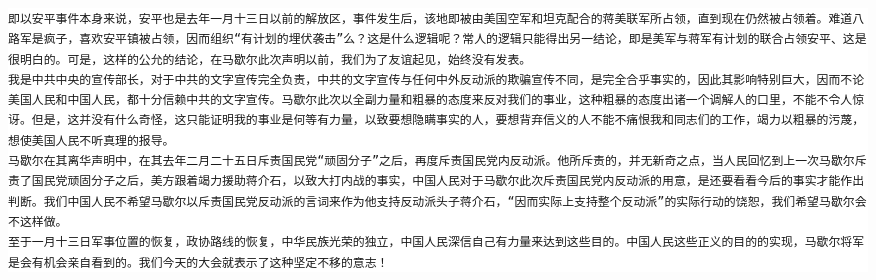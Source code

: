     即以安平事件本身来说，安平也是去年一月十三日以前的解放区，事件发生后，该地即被由美国空军和坦克配合的蒋美联军所占领，直到现在仍然被占领着。难道八路军是疯子，喜欢安平镇被占领，因而组织“有计划的埋伏袭击”么？这是什么逻辑呢？常人的逻辑只能得出另一结论，即是美军与蒋军有计划的联合占领安平、这是很明白的。可是，这样的公允的结论，在马歇尔此次声明以前，我们为了友谊起见，始终没有发表。
    我是中共中央的宣传部长，对于中共的文字宣传完全负责，中共的文字宣传与任何中外反动派的欺骗宣传不同，是完全合乎事实的，因此其影响特别巨大，因而不论美国人民和中国人民，都十分信赖中共的文字宣传。马歇尔此次以全副力量和粗暴的态度来反对我们的事业，这种粗暴的态度出诸一个调解人的口里，不能不令人惊讶。但是，这并没有什么奇怪，这只能证明我的事业是何等有力量，以致要想隐瞒事实的人，要想背弃信义的人不能不痛恨我和同志们的工作，竭力以粗暴的污蔑，想使美国人民不听真理的报导。
    马歇尔在其离华声明中，在其去年二月二十五日斥责国民党“顽固分子”之后，再度斥责国民党内反动派。他所斥责的，并无新奇之点，当人民回忆到上一次马歇尔斥责了国民党顽固分子之后，美方跟着竭力援助蒋介石，以致大打内战的事实，中国人民对于马歇尔此次斥责国民党内反动派的用意，是还要看看今后的事实才能作出判断。我们中国人民不希望马歇尔以斥责国民党反动派的言词来作为他支持反动派头子蒋介石，“因而实际上支持整个反动派”的实际行动的饶恕，我们希望马歇尔会不这样做。
    至于一月十三日军事位置的恢复，政协路线的恢复，中华民族光荣的独立，中国人民深信自己有力量来达到这些目的。中国人民这些正义的目的的实现，马歇尔将军是会有机会亲自看到的。我们今天的大会就表示了这种坚定不移的意志！
